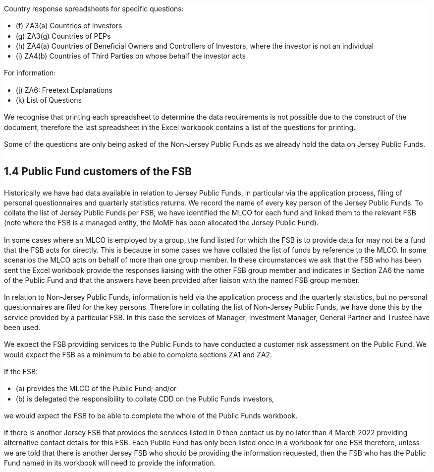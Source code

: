 Country response spreadsheets for specific questions:

- (f) ZA3(a) Countries of Investors
- (g) ZA3(g) Countries of PEPs
- (h) ZA4(a) Countries of Beneficial Owners and Controllers of Investors, where the investor is not an individual
- (i) ZA4(b) Countries of Third Parties on whose behalf the investor acts

For information:

- (j) ZA6: Freetext Explanations
- (k) List of Questions

We recognise that printing each spreadsheet to determine the data requirements is not possible due to the construct of the document, therefore the last spreadsheet in the Excel workbook contains a list of the questions for printing.

Some of the questions are only being asked of the Non-Jersey Public Funds as we already hold the data on Jersey Public Funds.

## 1.4 Public Fund customers of the FSB

Historically we have had data available in relation to Jersey Public Funds, in particular via the application process, filing of personal questionnaires and quarterly statistics returns. We record the name of every key person of the Jersey Public Funds. To collate the list of Jersey Public Funds per FSB, we have identified the MLCO for each fund and linked them to the relevant FSB (note where the FSB is a managed entity, the MoME has been allocated the Jersey Public Fund).

In some cases where an MLCO is employed by a group, the fund listed for which the FSB is to provide data for may not be a fund that the FSB acts for directly. This is because in some cases we have collated the list of funds by reference to the MLCO. In some scenarios the MLCO acts on behalf of more than one group member. In these circumstances we ask that the FSB who has been sent the Excel workbook provide the responses liaising with the other FSB group member and indicates in Section ZA6 the name of the Public Fund and that the answers have been provided after liaison with the named FSB group member.

In relation to Non-Jersey Public Funds, information is held via the application process and the quarterly statistics, but no personal questionnaires are filed for the key persons. Therefore in collating the list of Non-Jersey Public Funds, we have done this by the service provided by a particular FSB. In this case the services of Manager, Investment Manager, General Partner and Trustee have been used.

We expect the FSB providing services to the Public Funds to have conducted a customer risk assessment on the Public Fund. We would expect the FSB as a minimum to be able to complete sections ZA1 and ZA2.

If the FSB:

- (a) provides the MLCO of the Public Fund; and/or
- (b) is delegated the responsibility to collate CDD on the Public Funds investors,

we would expect the FSB to be able to complete the whole of the Public Funds workbook.

If there is another Jersey FSB that provides the services listed in 0 then contact us by no later than 4 March 2022 providing alternative contact details for this FSB. Each Public Fund has only been listed once in a workbook for one FSB therefore, unless we are told that there is another Jersey FSB who should be providing the information requested, then the FSB who has the Public Fund named in its workbook will need to provide the information.
